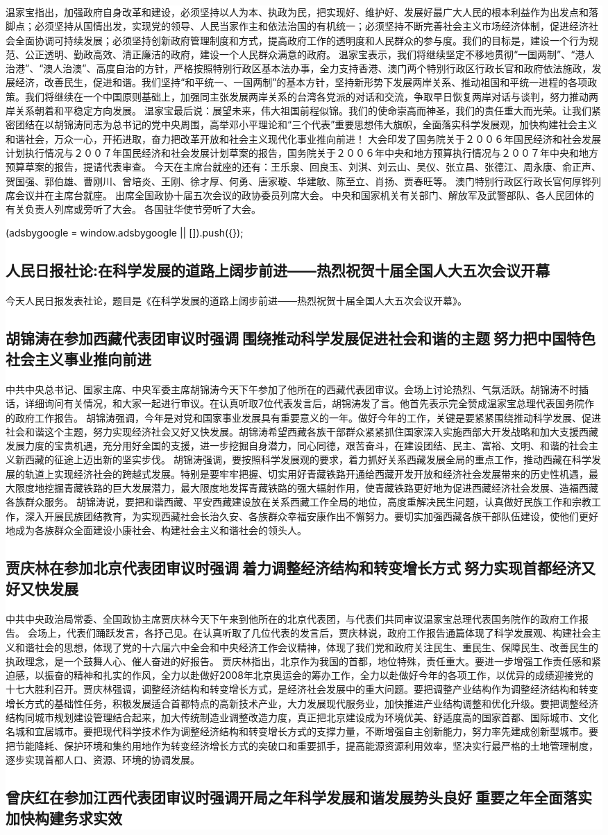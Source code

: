 温家宝指出，加强政府自身改革和建设，必须坚持以人为本、执政为民，把实现好、维护好、发展好最广大人民的根本利益作为出发点和落脚点；必须坚持从国情出发，实现党的领导、人民当家作主和依法治国的有机统一；必须坚持不断完善社会主义市场经济体制，促进经济社会全面协调可持续发展；必须坚持创新政府管理制度和方式，提高政府工作的透明度和人民群众的参与度。我们的目标是，建设一个行为规范、公正透明、勤政高效、清正廉洁的政府，建设一个人民群众满意的政府。
温家宝表示，我们将继续坚定不移地贯彻“一国两制”、“港人治港”、“澳人治澳”、高度自治的方针，严格按照特别行政区基本法办事，全力支持香港、澳门两个特别行政区行政长官和政府依法施政，发展经济，改善民生，促进和谐。我们坚持“和平统一、一国两制”的基本方针，坚持新形势下发展两岸关系、推动祖国和平统一进程的各项政策。我们将继续在一个中国原则基础上，加强同主张发展两岸关系的台湾各党派的对话和交流，争取早日恢复两岸对话与谈判，努力推动两岸关系朝着和平稳定方向发展。
温家宝最后说：展望未来，伟大祖国前程似锦。我们的使命崇高而神圣，我们的责任重大而光荣。让我们紧密团结在以胡锦涛同志为总书记的党中央周围，高举邓小平理论和“三个代表”重要思想伟大旗帜，全面落实科学发展观，加快构建社会主义和谐社会，万众一心，开拓进取，奋力把改革开放和社会主义现代化事业推向前进！
大会印发了国务院关于２００６年国民经济和社会发展计划执行情况与２００７年国民经济和社会发展计划草案的报告，国务院关于２００６年中央和地方预算执行情况与２００７年中央和地方预算草案的报告，提请代表审查。
今天在主席台就座的还有：王乐泉、回良玉、刘淇、刘云山、吴仪、张立昌、张德江、周永康、俞正声、贺国强、郭伯雄、曹刚川、曾培炎、王刚、徐才厚、何勇、唐家璇、华建敏、陈至立、肖扬、贾春旺等。
澳门特别行政区行政长官何厚铧列席会议并在主席台就座。 
出席全国政协十届五次会议的政协委员列席大会。
中央和国家机关有关部门、解放军及武警部队、各人民团体的有关负责人列席或旁听了大会。 
各国驻华使节旁听了大会。





 (adsbygoogle = window.adsbygoogle || []).push({});

 
## 人民日报社论:在科学发展的道路上阔步前进——热烈祝贺十届全国人大五次会议开幕


今天人民日报发表社论，题目是《在科学发展的道路上阔步前进——热烈祝贺十届全国人大五次会议开幕》。


## 胡锦涛在参加西藏代表团审议时强调 围绕推动科学发展促进社会和谐的主题 努力把中国特色社会主义事业推向前进


中共中央总书记、国家主席、中央军委主席胡锦涛今天下午参加了他所在的西藏代表团审议。会场上讨论热烈、气氛活跃。胡锦涛不时插话，详细询问有关情况，和大家一起进行审议。在认真听取7位代表发言后，胡锦涛发了言。他首先表示完全赞成温家宝总理代表国务院作的政府工作报告。
胡锦涛强调，今年是对党和国家事业发展具有重要意义的一年。做好今年的工作，关键是要紧紧围绕推动科学发展、促进社会和谐这个主题，努力实现经济社会又好又快发展。胡锦涛希望西藏各族干部群众紧紧抓住国家深入实施西部大开发战略和加大支援西藏发展力度的宝贵机遇，充分用好全国的支援，进一步挖掘自身潜力，同心同德，艰苦奋斗，在建设团结、民主、富裕、文明、和谐的社会主义新西藏的征途上迈出新的坚实步伐。
胡锦涛强调，要按照科学发展观的要求，着力抓好关系西藏发展全局的重点工作，推动西藏在科学发展的轨道上实现经济社会的跨越式发展。特别是要牢牢把握、切实用好青藏铁路开通给西藏开发开放和经济社会发展带来的历史性机遇，最大限度地挖掘青藏铁路的巨大发展潜力，最大限度地发挥青藏铁路的强大辐射作用，使青藏铁路更好地为促进西藏经济社会发展、造福西藏各族群众服务。
胡锦涛说，要把和谐西藏、平安西藏建设放在关系西藏工作全局的地位，高度重解决民生问题，认真做好民族工作和宗教工作，深入开展民族团结教育，为实现西藏社会长治久安、各族群众幸福安康作出不懈努力。要切实加强西藏各族干部队伍建设，使他们更好地成为各族群众全面建设小康社会、构建社会主义和谐社会的领头人。


## 贾庆林在参加北京代表团审议时强调 着力调整经济结构和转变增长方式 努力实现首都经济又好又快发展


中共中央政治局常委、全国政协主席贾庆林今天下午来到他所在的北京代表团，与代表们共同审议温家宝总理代表国务院作的政府工作报告。
会场上，代表们踊跃发言，各抒己见。在认真听取了几位代表的发言后，贾庆林说，政府工作报告通篇体现了科学发展观、构建社会主义和谐社会的思想，体现了党的十六届六中全会和中央经济工作会议精神，体现了我们党和政府关注民生、重民生、保障民生、改善民生的执政理念，是一个鼓舞人心、催人奋进的好报告。
贾庆林指出，北京作为我国的首都，地位特殊，责任重大。要进一步增强工作责任感和紧迫感，以振奋的精神和扎实的作风，全力以赴做好2008年北京奥运会的筹办工作，全力以赴做好今年的各项工作，以优异的成绩迎接党的十七大胜利召开。贾庆林强调，调整经济结构和转变增长方式，是经济社会发展中的重大问题。要把调整产业结构作为调整经济结构和转变增长方式的基础性任务，积极发展适合首都特点的高新技术产业，大力发展现代服务业，加快推进产业结构调整和优化升级。要把调整经济结构同城市规划建设管理结合起来，加大传统制造业调整改造力度，真正把北京建设成为环境优美、舒适度高的国家首都、国际城市、文化名城和宜居城市。要把现代科学技术作为调整经济结构和转变增长方式的支撑力量，不断增强自主创新能力，努力率先建成创新型城市。要把节能降耗、保护环境和集约用地作为转变经济增长方式的突破口和重要抓手，提高能源资源利用效率，坚决实行最严格的土地管理制度，逐步实现首都人口、资源、环境的协调发展。


## 曾庆红在参加江西代表团审议时强调开局之年科学发展和谐发展势头良好 重要之年全面落实加快构建务求实效
